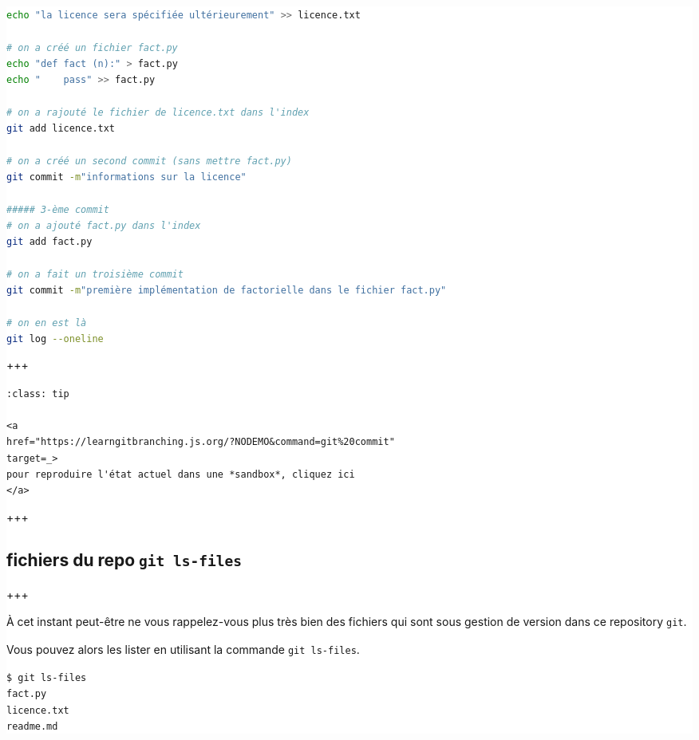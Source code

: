 ```bash
echo "la licence sera spécifiée ultérieurement" >> licence.txt

# on a créé un fichier fact.py
echo "def fact (n):" > fact.py
echo "    pass" >> fact.py

# on a rajouté le fichier de licence.txt dans l'index
git add licence.txt

# on a créé un second commit (sans mettre fact.py)
git commit -m"informations sur la licence"

##### 3-ème commit
# on a ajouté fact.py dans l'index
git add fact.py

# on a fait un troisième commit
git commit -m"première implémentation de factorielle dans le fichier fact.py"

# on en est là
git log --oneline
```
</div>

+++

````{admonition} le repo dans learngitbranching.js
:class: tip

<a 
href="https://learngitbranching.js.org/?NODEMO&command=git%20commit" 
target=_>
pour reproduire l'état actuel dans une *sandbox*, cliquez ici
</a>

````

+++

## fichiers du repo `git ls-files`

+++

À cet instant peut-être ne vous rappelez-vous plus très bien des fichiers qui sont sous gestion de version dans ce repository `git`.

Vous pouvez alors les lister en utilisant la commande `git ls-files`.

```bash
$ git ls-files
fact.py
licence.txt
readme.md
```
